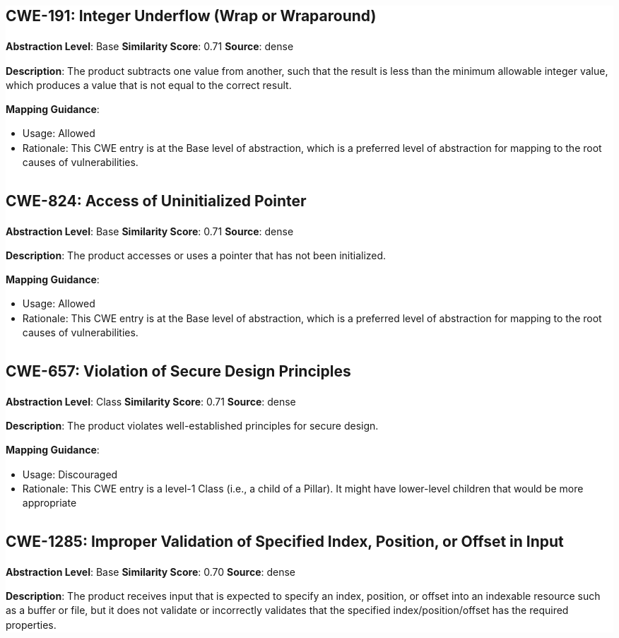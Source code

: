 

## CWE-191: Integer Underflow (Wrap or Wraparound)
**Abstraction Level**: Base
**Similarity Score**: 0.71
**Source**: dense

**Description**:
The product subtracts one value from another, such that the result is less than the minimum allowable integer value, which produces a value that is not equal to the correct result.

**Mapping Guidance**:
- Usage: Allowed
- Rationale: This CWE entry is at the Base level of abstraction, which is a preferred level of abstraction for mapping to the root causes of vulnerabilities.



## CWE-824: Access of Uninitialized Pointer
**Abstraction Level**: Base
**Similarity Score**: 0.71
**Source**: dense

**Description**:
The product accesses or uses a pointer that has not been initialized.

**Mapping Guidance**:
- Usage: Allowed
- Rationale: This CWE entry is at the Base level of abstraction, which is a preferred level of abstraction for mapping to the root causes of vulnerabilities.



## CWE-657: Violation of Secure Design Principles
**Abstraction Level**: Class
**Similarity Score**: 0.71
**Source**: dense

**Description**:
The product violates well-established principles for secure design.

**Mapping Guidance**:
- Usage: Discouraged
- Rationale: This CWE entry is a level-1 Class (i.e., a child of a Pillar). It might have lower-level children that would be more appropriate



## CWE-1285: Improper Validation of Specified Index, Position, or Offset in Input
**Abstraction Level**: Base
**Similarity Score**: 0.70
**Source**: dense

**Description**:
The product receives input that is expected to specify an index, position, or offset into an indexable resource such as a buffer or file, but it does not validate or incorrectly validates that the specified index/position/offset has the required properties.
